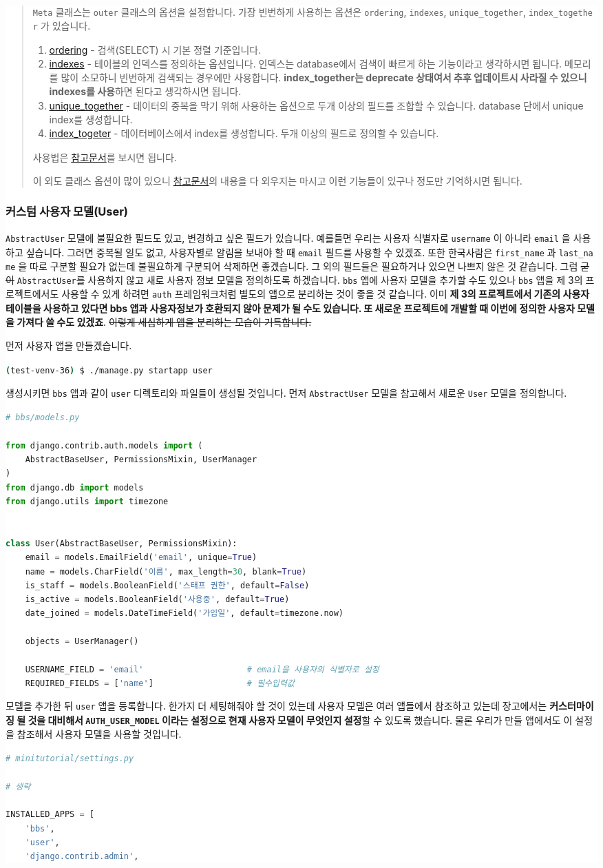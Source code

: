 > `Meta` 클래스는 `outer` 클래스의 옵션을 설정합니다. 가장 빈번하게 사용하는 옵션은 `ordering`, `indexes`, `unique_together`, `index_together` 가 있습니다. 
> 1. [ordering](https://docs.djangoproject.com/ko/2.1/ref/models/options/#ordering) - 검색(SELECT) 시 기본 정렬 기준입니다.
> 2. [indexes](https://docs.djangoproject.com/ko/2.1/ref/models/options/#indexes) - 테이블의 인덱스를 정의하는 옵션입니다. 인덱스는 database에서 검색이 빠르게 하는 기능이라고 생각하시면 됩니다. 메모리를 많이 소모하니 빈번하게 검색되는 경우에만 사용합니다. **index_together는 deprecate 상태여서 추후 업데이트시 사라질 수 있으니 indexes를 사용**하면 된다고 생각하시면 됩니다.
> 3. [unique_together](https://docs.djangoproject.com/ko/2.1/ref/models/options/#unique-together) - 데이터의 중복을 막기 위해 사용하는 옵션으로 두개 이상의 필드를 조합할 수 있습니다. database 단에서 unique index를 생성합니다.
> 4. [index_togeter](https://docs.djangoproject.com/ko/2.1/ref/models/options/#index-together) - 데이터베이스에서 index를 생성합니다. 두개 이상의 필드로 정의할 수 있습니다.
>
> 사용법은 [참고문서](https://docs.djangoproject.com/en/2.1/ref/models/options/)를 보시면 됩니다.
> 
> 이 외도 클래스 옵션이 많이 있으니 [참고문서](https://docs.djangoproject.com/en/2.1/ref/models/options/)의 내용을 다 외우지는 마시고 이런 기능들이 있구나 정도만 기억하시면 됩니다.

### 커스텀 사용자 모델(User)
`AbstractUser` 모델에 불필요한 필드도 있고, 변경하고 싶은 필드가 있습니다. 예를들면 우리는 사용자 식별자로 `username` 이 아니라 `email` 을 사용하고 싶습니다. 그러면 중복될 일도 없고, 사용자별로 알림을 보내야 할 때 `email` 필드를 사용할 수 있겠죠. 또한 한국사람은 `first_name` 과 `last_name` 을 따로 구분할 필요가 없는데 불필요하게 구분되어 삭제하면 좋겠습니다. 그 외의 필드들은 필요하거나 있으면 나쁘지 않은 것 같습니다. 그럼 ~~굳이~~ `AbstractUser`를 사용하지 않고 새로 사용자 정보 모델을 정의하도록 하겠습니다. `bbs` 앱에 사용자 모델을 추가할 수도 있으나 `bbs` 앱을 제 3의 프로젝트에서도 사용할 수 있게 하려면 `auth` 프레임워크처럼 별도의 앱으로 분리하는 것이 좋을 것 같습니다. 이미 **제 3의 프로젝트에서 기존의 사용자 테이블을 사용하고 있다면 bbs 앱과 사용자정보가 호환되지 않아 문제가 될 수도 있습니다. 또 새로운 프로젝트에 개발할 때 이번에 정의한 사용자 모델을 가져다 쓸 수도 있겠죠**. ~~이렇게 세심하게 앱을 분리하는 모습이 기특합니다.~~

먼저 사용자 앱을 만들겠습니다.
```bash
(test-venv-36) $ ./manage.py startapp user
```

생성시키면 `bbs` 앱과 같이 `user` 디렉토리와 파일들이 생성될 것입니다. 먼저 `AbstractUser` 모델을 참고해서 새로운 `User` 모델을 정의합니다.

```python
# bbs/models.py

from django.contrib.auth.models import (
    AbstractBaseUser, PermissionsMixin, UserManager
)
from django.db import models
from django.utils import timezone


class User(AbstractBaseUser, PermissionsMixin):
    email = models.EmailField('email', unique=True)
    name = models.CharField('이름', max_length=30, blank=True)
    is_staff = models.BooleanField('스태프 권한', default=False)
    is_active = models.BooleanField('사용중', default=True)
    date_joined = models.DateTimeField('가입일', default=timezone.now)

    objects = UserManager()
    
    USERNAME_FIELD = 'email'                     # email을 사용자의 식별자로 설정
    REQUIRED_FIELDS = ['name']                   # 필수입력값
```
모델을 추가한 뒤 `user` 앱을 등록합니다. 한가지 더 세팅해줘야 할 것이 있는데 사용자 모델은 여러 앱들에서 참조하고 있는데 장고에서는 **커스터마이징 될 것을 대비해서 `AUTH_USER_MODEL` 이라는 설정으로 현재 사용자 모델이 무엇인지 설정**할 수 있도록 했습니다. 물론 우리가 만들 앱에서도 이 설정을 참조해서 사용자 모델을 사용할 것입니다.
```python
# minitutorial/settings.py

# 생략

INSTALLED_APPS = [
    'bbs',
    'user',
    'django.contrib.admin',
```